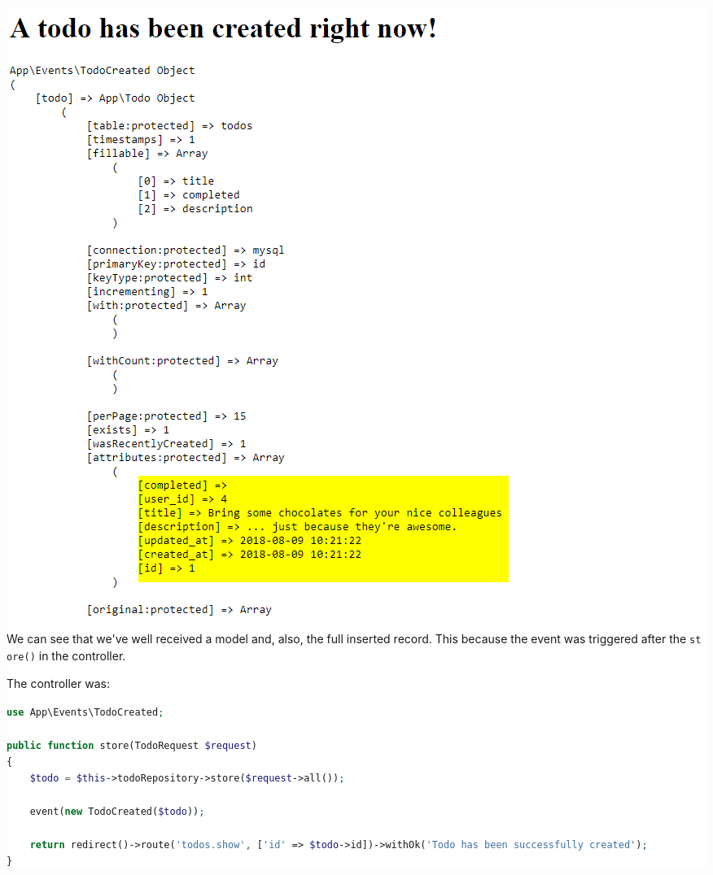 ![A todo has been created](./030-Concepts/050-Events/030-Create-own/images/catched.png)

We can see that we've well received a model and, also, the full inserted record. This because the event was triggered after the `store()` in the controller.

The controller was:

```php
use App\Events\TodoCreated;

public function store(TodoRequest $request)
{
	$todo = $this->todoRepository->store($request->all());

	event(new TodoCreated($todo));

	return redirect()->route('todos.show', ['id' => $todo->id])->withOk('Todo has been successfully created');
}
```
